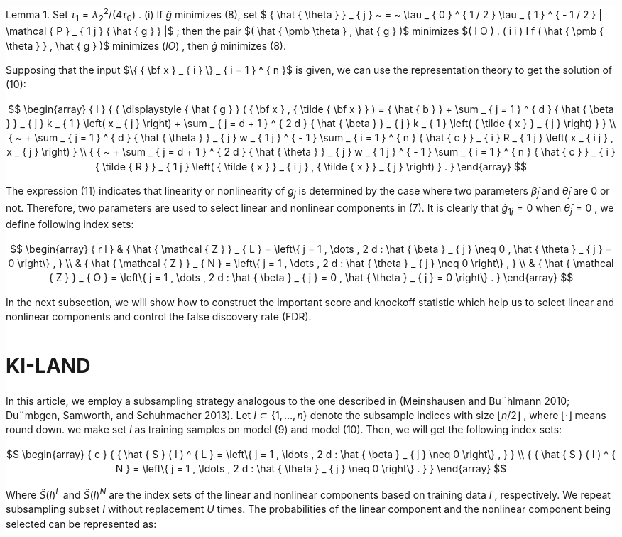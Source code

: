 Lemma 1. Set $\tau _ { 1 } = \lambda _ { 2 } ^ { 2 } / \left( 4 \tau _ { 0 } \right)$ . (i) If $\hat { g }$ minimizes (8), set $ { \hat { \theta } } _ { j } ~ = ~ \tau _ { 0 } ^ { 1 / 2 } \tau _ { 1 } ^ { - 1 / 2 } \| \mathcal { P } _ { 1 j }  { \hat { g } } \|$ ; then the pair $( \hat { \pmb \theta } , \hat { g } )$ minimizes $( I O ) . ( i i ) I f ( \hat { \pmb { \theta } } , \hat { g } )$ minimizes $( l O )$ , then $\hat { g }$ minimizes (8).

Supposing that the input $\{ { \bf x } _ { i } \} _ { i = 1 } ^ { n }$ is given, we can use the representation theory to get the solution of (10):

$$
\begin{array} { l } { { \displaystyle { \hat { g } } ( { \bf x } , { \tilde { \bf x } } ) = { \hat { b } } + \sum _ { j = 1 } ^ { d } { \hat { \beta } } _ { j } k _ { 1 } \left( x _ { j } \right) + \sum _ { j = d + 1 } ^ { 2 d } { \hat { \beta } } _ { j } k _ { 1 } \left( { \tilde { x } } _ { j } \right) } } \\ { ~ + \sum _ { j = 1 } ^ { d } { \hat { \theta } } _ { j } w _ { 1 j } ^ { - 1 } \sum _ { i = 1 } ^ { n } { \hat { c } } _ { i } R _ { 1 j } \left( x _ { i j } , x _ { j } \right) }  \\ { { ~ + \sum _ { j = d + 1 } ^ { 2 d } { \hat { \theta } } _ { j } w _ { 1 j } ^ { - 1 } \sum _ { i = 1 } ^ { n } { \hat { c } } _ { i } { \tilde { R } } _ { 1 j } \left( { \tilde { x } } _ { i j } , { \tilde { x } } _ { j } \right) } . } \end{array}
$$

The expression (11) indicates that linearity or nonlinearity of $g _ { j }$ is determined by the case where two parameters $\hat { \beta } _ { j }$ and $\hat { \theta } _ { j }$ are 0 or not. Therefore, two parameters are used to select linear and nonlinear components in (7). It is clearly that $\hat { g } _ { 1 j } = 0$ when $\hat { \theta } _ { j } = 0$ , we define following index sets:

$$
\begin{array} { r l } & { \hat { \mathcal { Z } } _ { L } = \left\{ j = 1 , \dots , 2 d : \hat { \beta } _ { j } \neq 0 , \hat { \theta } _ { j } = 0 \right\} , } \\ & { \hat { \mathcal { Z } } _ { N } = \left\{ j = 1 , \dots , 2 d : \hat { \theta } _ { j } \neq 0 \right\} , } \\ & { \hat { \mathcal { Z } } _ { O } = \left\{ j = 1 , \dots , 2 d : \hat { \beta } _ { j } = 0 , \hat { \theta } _ { j } = 0 \right\} . } \end{array}
$$

In the next subsection, we will show how to construct the important score and knockoff statistic which help us to select linear and nonlinear components and control the false discovery rate (FDR).

# KI-LAND

In this article, we employ a subsampling strategy analogous to the one described in (Meinshausen and Bu¨hlmann 2010; Du¨mbgen, Samworth, and Schuhmacher 2013). Let $I \subset \{ 1 , \ldots , n \}$ denote the subsample indices with size $\lfloor n / 2 \rfloor$ , where $\lfloor \cdot \rfloor$ means round down. we make set $I$ as training samples on model (9) and model (10). Then, we will get the following index sets:

$$
\begin{array} { c } { { \hat { S } ( I ) ^ { L } = \left\{ j = 1 , \ldots , 2 d : \hat { \beta } _ { j } \neq 0 \right\} , } } \\ { { \hat { S } ( I ) ^ { N } = \left\{ j = 1 , \ldots , 2 d : \hat { \theta } _ { j } \neq 0 \right\} . } } \end{array}
$$

Where ${ \hat { S } } ( I ) ^ { L }$ and $\hat { S } ( I ) ^ { N }$ are the index sets of the linear and nonlinear components based on training data $I$ , respectively. We repeat subsampling subset $I$ without replacement $U$ times. The probabilities of the linear component and the nonlinear component being selected can be represented as:
